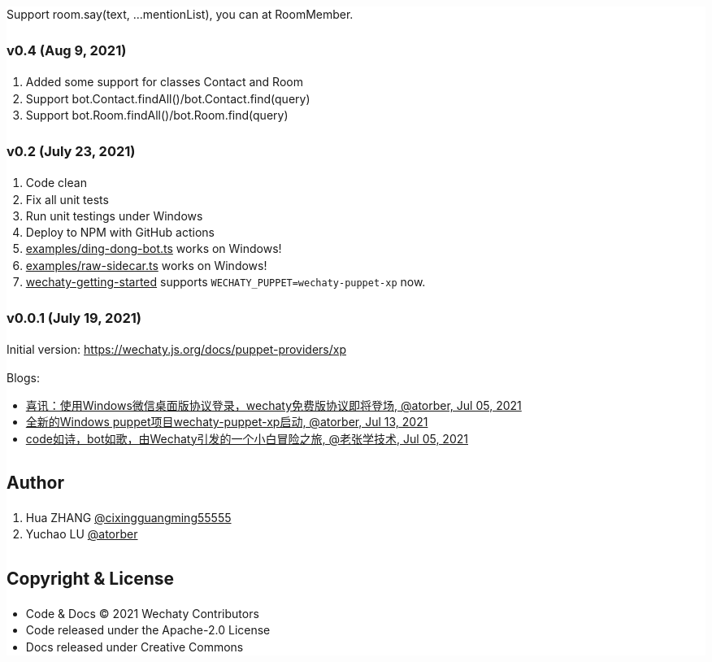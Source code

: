 Support room.say(text, ...mentionList), you can at RoomMember.

### v0.4 (Aug 9, 2021)

1. Added some support for classes Contact and Room
1. Support bot.Contact.findAll()/bot.Contact.find(query)
1. Support bot.Room.findAll()/bot.Room.find(query)

### v0.2 (July 23, 2021)

1. Code clean
1. Fix all unit tests
1. Run unit testings under Windows
1. Deploy to NPM with GitHub actions
1. [examples/ding-dong-bot.ts](examples/ding-dong-bot.ts) works on Windows!
1. [examples/raw-sidecar.ts](examples/raw-sidecar.ts) works on Windows!
1. [wechaty-getting-started](https://github.com/wechaty/wechaty-getting-started) supports `WECHATY_PUPPET=wechaty-puppet-xp` now.

### v0.0.1 (July 19, 2021)

Initial version: <https://wechaty.js.org/docs/puppet-providers/xp>

Blogs:

- [喜讯：使用Windows微信桌面版协议登录，wechaty免费版协议即将登场, @atorber, Jul 05, 2021](https://wechaty.js.org/2021/07/05/puppet-laozhang-wechat-bot/)
- [全新的Windows puppet项目wechaty-puppet-xp启动, @atorber, Jul 13, 2021](https://wechaty.js.org/2021/07/13/wechaty-puppet-xp-start-up/)
- [code如诗，bot如歌，由Wechaty引发的一个小白冒险之旅, @老张学技术, Jul 05, 2021](https://wechaty.js.org/2021/07/05/code-like-poetry-bot-like-song/)

## Author

1. Hua ZHANG [@cixingguangming55555](https://github.com/cixingguangming55555)
2. Yuchao LU [@atorber](https://github.com/atorber)

## Copyright & License

- Code & Docs © 2021 Wechaty Contributors
- Code released under the Apache-2.0 License
- Docs released under Creative Commons
